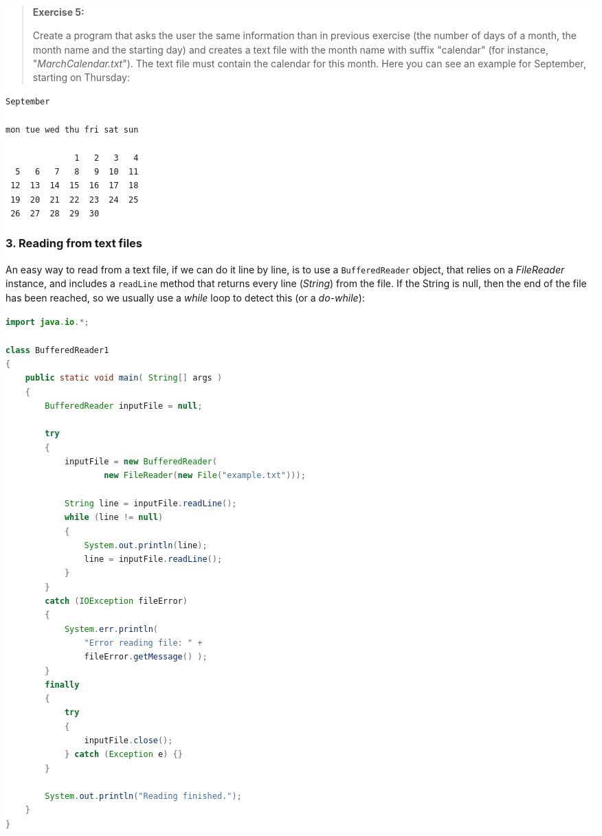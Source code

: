 > **Exercise 5:**
> 
> Create a program that asks the user the same information than in previous exercise (the number of days of a month, the month name and the starting day) and creates a text file with the month name with suffix "calendar" (for instance, "*MarchCalendar.txt*"). The text file must contain the calendar for this month. Here you can see an example for September, starting on Thursday:

```bash
September

mon tue wed thu fri sat sun

              1   2   3   4
  5   6   7   8   9  10  11
 12  13  14  15  16  17  18
 19  20  21  22  23  24  25
 26  27  28  29  30
```

### 3. Reading from text files

An easy way to read from a text file, if we can do it line by line, is to use a `BufferedReader` object, that relies on a *FileReader* instance, and includes a `readLine` method that returns every line (*String*) from the file. If the String is null, then the end of the file has been reached, so we usually use a *while* loop to detect this (or a *do-while*):

```java
import java.io.*;

class BufferedReader1 
{
    public static void main( String[] args ) 
    {
        BufferedReader inputFile = null;

        try 
        {
            inputFile = new BufferedReader(
                    new FileReader(new File("example.txt")));

            String line = inputFile.readLine();
            while (line != null) 
            {
                System.out.println(line);
                line = inputFile.readLine();
            }
        }
        catch (IOException fileError) 
        {
            System.err.println(
                "Error reading file: " +
                fileError.getMessage() );
        }
        finally
        {
            try
            {
                inputFile.close();
            } catch (Exception e) {}
        }

        System.out.println("Reading finished.");
    }
}
```
